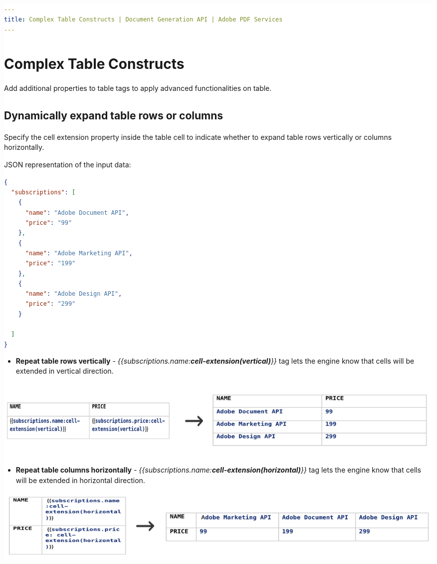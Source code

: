 ```yaml
---
title: Complex Table Constructs | Document Generation API | Adobe PDF Services
---
```

# Complex Table Constructs
Add additional properties to table tags to apply advanced functionalities on table.

## Dynamically expand table rows or columns
Specify the cell extension property inside the table cell to indicate whether to expand table rows vertically or columns horizontally.

JSON representation of the input data:

```json
{
  "subscriptions": [
    {
      "name": "Adobe Document API",
      "price": "99"
    },
    {
      "name": "Adobe Marketing API",
      "price": "199"
    },
    {
      "name": "Adobe Design API",
      "price": "299"
    }

  ]
}
```

- **Repeat table rows vertically** - *{{subscriptions.name:**cell-extension(vertical)**}}* tag lets the engine know that cells will be extended in vertical direction.

![Table gets vertically extended as table rows are repeated](../images/vertical-extension1.png)

- **Repeat table columns horizontally** - *{{subscriptions.name:**cell-extension(horizontal)**}}* tag lets the engine know that cells will be extended in horizontal direction.

![Table gets horizontally extended as table columns are repeated](../images/horizontal-extension1.png)
